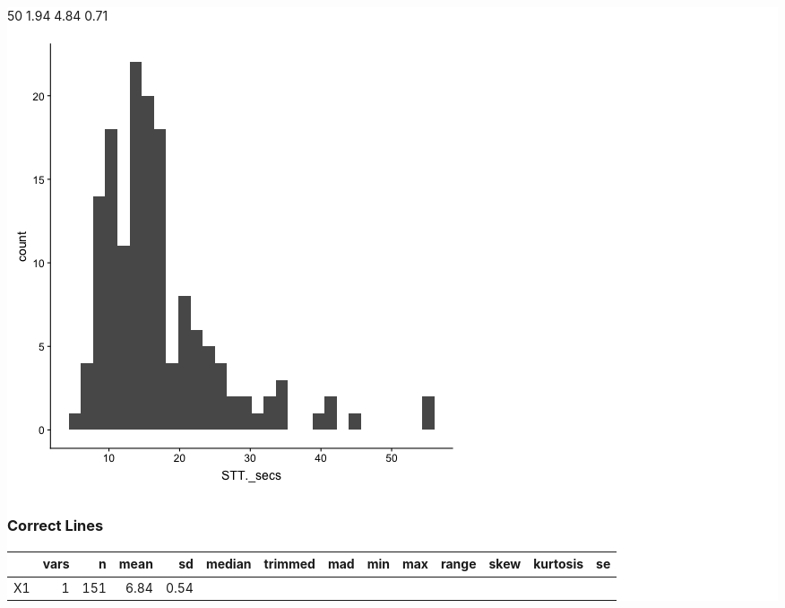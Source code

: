    <td style="text-align:right;"> 50 </td>
   <td style="text-align:right;"> 1.94 </td>
   <td style="text-align:right;"> 4.84 </td>
   <td style="text-align:right;"> 0.71 </td>
  </tr>
</tbody>
</table>

![](CoCA_Tech_files/figure-html/desc2-1.png)

### Correct Lines

<table class="table" style="margin-left: auto; margin-right: auto;">
 <thead>
  <tr>
   <th style="text-align:left;">   </th>
   <th style="text-align:right;"> vars </th>
   <th style="text-align:right;"> n </th>
   <th style="text-align:right;"> mean </th>
   <th style="text-align:right;"> sd </th>
   <th style="text-align:right;"> median </th>
   <th style="text-align:right;"> trimmed </th>
   <th style="text-align:right;"> mad </th>
   <th style="text-align:right;"> min </th>
   <th style="text-align:right;"> max </th>
   <th style="text-align:right;"> range </th>
   <th style="text-align:right;"> skew </th>
   <th style="text-align:right;"> kurtosis </th>
   <th style="text-align:right;"> se </th>
  </tr>
 </thead>
<tbody>
  <tr>
   <td style="text-align:left;"> X1 </td>
   <td style="text-align:right;"> 1 </td>
   <td style="text-align:right;"> 151 </td>
   <td style="text-align:right;"> 6.84 </td>
   <td style="text-align:right;"> 0.54 </td>